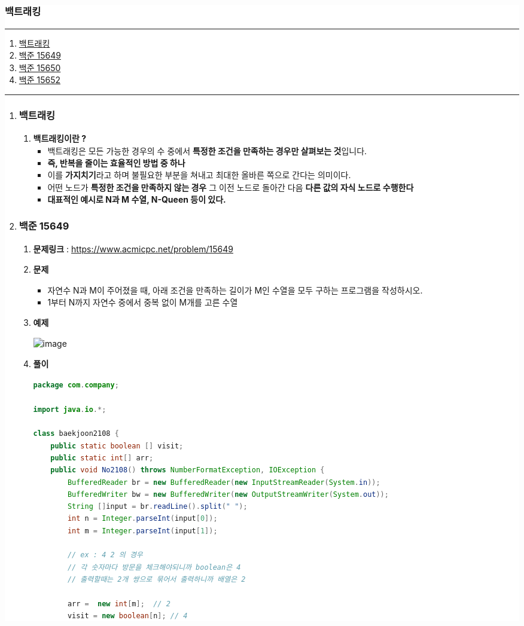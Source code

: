 ### 백트래킹

----

1. [백트래킹](#백트래킹)
2. [백준 15649](#백준-15649)
3. [백준 15650](#백준-15650)
4. [백준 15652](#백준-15652)

---

1. ### 백트래킹

	1. **백트래킹이란 ?**
		*  백트래킹은 모든 가능한 경우의 수 중에서 **특정한 조건을 만족하는 경우만 살펴보는 것**입니다.
		* **즉, 반복을 줄이는 효율적인 방법 중 하나**
		* 이를 **가지치기**라고 하며 불필요한 부분을 쳐내고 최대한 올바른 쪽으로 간다는 의미이다.
		* 어떤 노드가 **특정한 조건을 만족하지 않는 경우** 그 이전 노드로 돌아간 다음 **다른 값의 자식 노드로 수행한다**
		* **대표적인 예시로 N과 M 수열, N-Queen 등이 있다.**

2. ### 백준 15649

	1. **문제링크** : https://www.acmicpc.net/problem/15649

	2. **문제**

		* 자연수 N과 M이 주어졌을 때, 아래 조건을 만족하는 길이가 M인 수열을 모두 구하는 프로그램을 작성하시오.
		* 1부터 N까지 자연수 중에서 중복 없이 M개를 고른 수열

	3. **예제**

		![image](https://user-images.githubusercontent.com/52272332/104417639-11bf6a00-55b9-11eb-98c7-b9ad7e0238d4.png)

	4. **풀이**

		```java
		package com.company;
		
		import java.io.*;
		
		class baekjoon2108 {
		    public static boolean [] visit;
		    public static int[] arr;
		    public void No2108() throws NumberFormatException, IOException {
		        BufferedReader br = new BufferedReader(new InputStreamReader(System.in));
		        BufferedWriter bw = new BufferedWriter(new OutputStreamWriter(System.out));
		        String []input = br.readLine().split(" ");
		        int n = Integer.parseInt(input[0]);
		        int m = Integer.parseInt(input[1]);
		
		        // ex : 4 2 의 경우
		        // 각 숫자마다 방문을 체크해야되니까 boolean은 4
		        // 출력할때는 2개 쌍으로 묶어서 출력하니까 배열은 2
		
		        arr =  new int[m];  // 2
		        visit = new boolean[n]; // 4
		